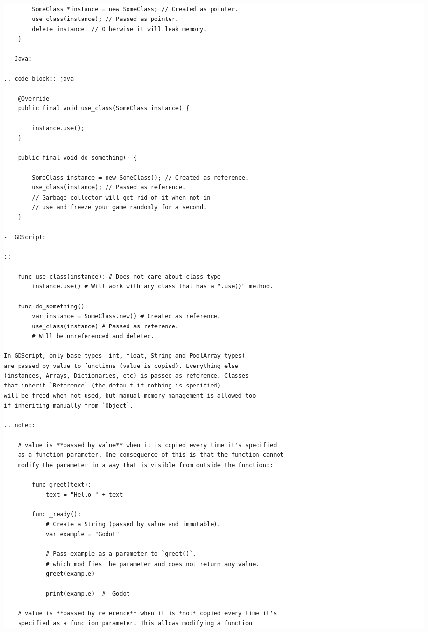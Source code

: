 ~~~~~~~~~~~~~~~~~~~~~~~~~~~~~
        SomeClass *instance = new SomeClass; // Created as pointer.
        use_class(instance); // Passed as pointer.
        delete instance; // Otherwise it will leak memory.
    }

-  Java:

.. code-block:: java

    @Override
    public final void use_class(SomeClass instance) {

        instance.use();
    }

    public final void do_something() {

        SomeClass instance = new SomeClass(); // Created as reference.
        use_class(instance); // Passed as reference.
        // Garbage collector will get rid of it when not in
        // use and freeze your game randomly for a second.
    }

-  GDScript:

::

    func use_class(instance): # Does not care about class type
        instance.use() # Will work with any class that has a ".use()" method.

    func do_something():
        var instance = SomeClass.new() # Created as reference.
        use_class(instance) # Passed as reference.
        # Will be unreferenced and deleted.

In GDScript, only base types (int, float, String and PoolArray types)
are passed by value to functions (value is copied). Everything else
(instances, Arrays, Dictionaries, etc) is passed as reference. Classes
that inherit `Reference` (the default if nothing is specified)
will be freed when not used, but manual memory management is allowed too
if inheriting manually from `Object`.

.. note::

    A value is **passed by value** when it is copied every time it's specified
    as a function parameter. One consequence of this is that the function cannot
    modify the parameter in a way that is visible from outside the function::

        func greet(text):
            text = "Hello " + text

        func _ready():
            # Create a String (passed by value and immutable).
            var example = "Godot"

            # Pass example as a parameter to `greet()`,
            # which modifies the parameter and does not return any value.
            greet(example)

            print(example)  #  Godot

    A value is **passed by reference** when it is *not* copied every time it's
    specified as a function parameter. This allows modifying a function
~~~~~~~~~~~~~~~~~~~~~~~~~~~~~